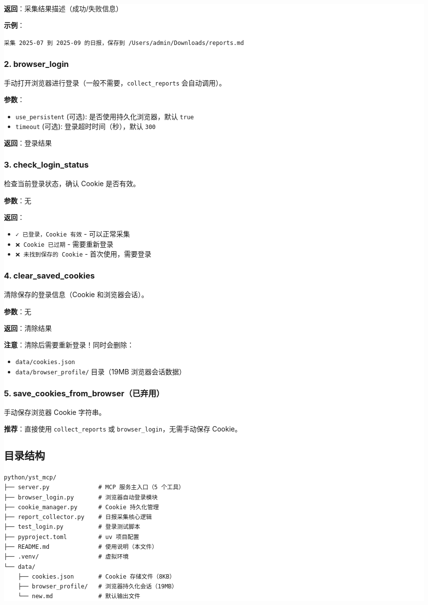 **返回**：采集结果描述（成功/失败信息）

**示例**：
```
采集 2025-07 到 2025-09 的日报，保存到 /Users/admin/Downloads/reports.md
```

### 2. browser_login

手动打开浏览器进行登录（一般不需要，`collect_reports` 会自动调用）。

**参数**：
- `use_persistent` (可选): 是否使用持久化浏览器，默认 `true`
- `timeout` (可选): 登录超时时间（秒），默认 `300`

**返回**：登录结果

### 3. check_login_status

检查当前登录状态，确认 Cookie 是否有效。

**参数**：无

**返回**：
- `✓ 已登录，Cookie 有效` - 可以正常采集
- `❌ Cookie 已过期` - 需要重新登录
- `❌ 未找到保存的 Cookie` - 首次使用，需要登录

### 4. clear_saved_cookies

清除保存的登录信息（Cookie 和浏览器会话）。

**参数**：无

**返回**：清除结果

**注意**：清除后需要重新登录！同时会删除：
- `data/cookies.json`
- `data/browser_profile/` 目录（19MB 浏览器会话数据）

### 5. save_cookies_from_browser（已弃用）

手动保存浏览器 Cookie 字符串。

**推荐**：直接使用 `collect_reports` 或 `browser_login`，无需手动保存 Cookie。

## 目录结构

```
python/yst_mcp/
├── server.py              # MCP 服务主入口（5 个工具）
├── browser_login.py       # 浏览器自动登录模块
├── cookie_manager.py      # Cookie 持久化管理
├── report_collector.py    # 日报采集核心逻辑
├── test_login.py          # 登录测试脚本
├── pyproject.toml         # uv 项目配置
├── README.md              # 使用说明（本文件）
├── .venv/                 # 虚拟环境
└── data/
    ├── cookies.json       # Cookie 存储文件（8KB）
    ├── browser_profile/   # 浏览器持久化会话（19MB）
    └── new.md             # 默认输出文件
```
